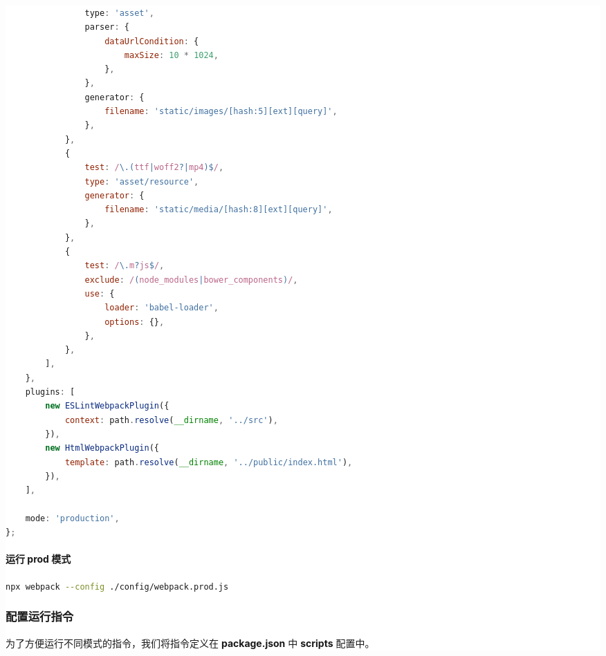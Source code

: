 ```js
				type: 'asset',
				parser: {
					dataUrlCondition: {
						maxSize: 10 * 1024,
					},
				},
				generator: {
					filename: 'static/images/[hash:5][ext][query]',
				},
			},
			{
				test: /\.(ttf|woff2?|mp4)$/,
				type: 'asset/resource',
				generator: {
					filename: 'static/media/[hash:8][ext][query]',
				},
			},
			{
				test: /\.m?js$/,
				exclude: /(node_modules|bower_components)/,
				use: {
					loader: 'babel-loader',
					options: {},
				},
			},
		],
	},
	plugins: [
		new ESLintWebpackPlugin({
			context: path.resolve(__dirname, '../src'),
		}),
		new HtmlWebpackPlugin({
			template: path.resolve(__dirname, '../public/index.html'),
		}),
	],

	mode: 'production',
};

```



#### 运行 prod 模式

```sh
npx webpack --config ./config/webpack.prod.js
```

### 配置运行指令

为了方便运行不同模式的指令，我们将指令定义在 **package.json** 中 **scripts** 配置中。
